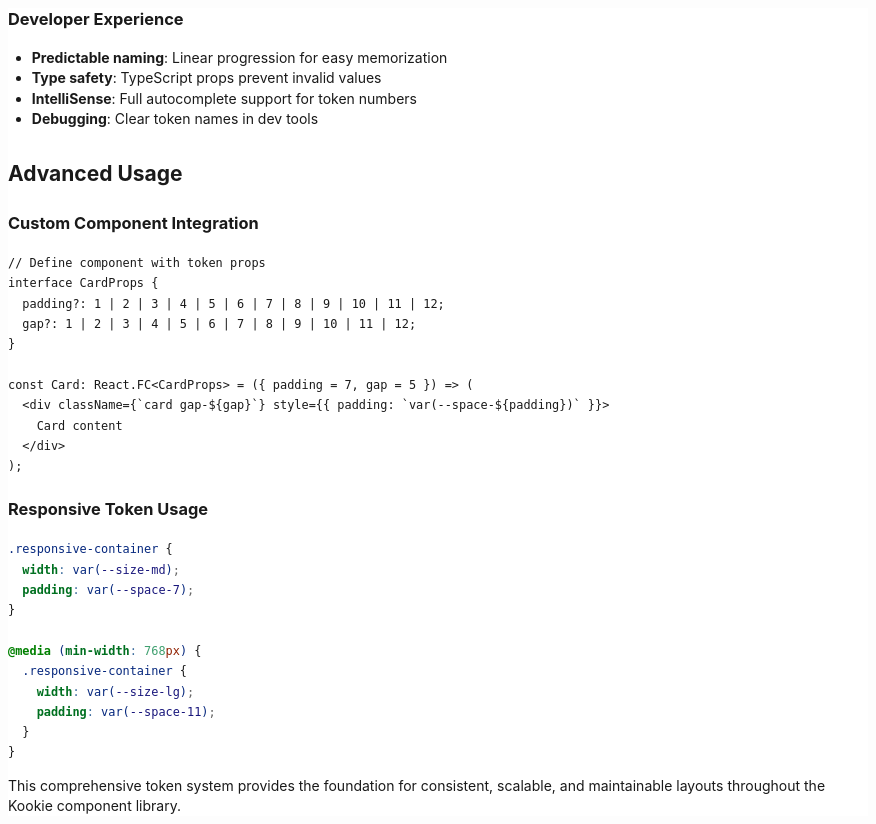 ### Developer Experience

- **Predictable naming**: Linear progression for easy memorization
- **Type safety**: TypeScript props prevent invalid values
- **IntelliSense**: Full autocomplete support for token numbers
- **Debugging**: Clear token names in dev tools

## Advanced Usage

### Custom Component Integration

```tsx
// Define component with token props
interface CardProps {
  padding?: 1 | 2 | 3 | 4 | 5 | 6 | 7 | 8 | 9 | 10 | 11 | 12;
  gap?: 1 | 2 | 3 | 4 | 5 | 6 | 7 | 8 | 9 | 10 | 11 | 12;
}

const Card: React.FC<CardProps> = ({ padding = 7, gap = 5 }) => (
  <div className={`card gap-${gap}`} style={{ padding: `var(--space-${padding})` }}>
    Card content
  </div>
);
```

### Responsive Token Usage

```css
.responsive-container {
  width: var(--size-md);
  padding: var(--space-7);
}

@media (min-width: 768px) {
  .responsive-container {
    width: var(--size-lg);
    padding: var(--space-11);
  }
}
```

This comprehensive token system provides the foundation for consistent, scalable, and maintainable layouts throughout the Kookie component library.
